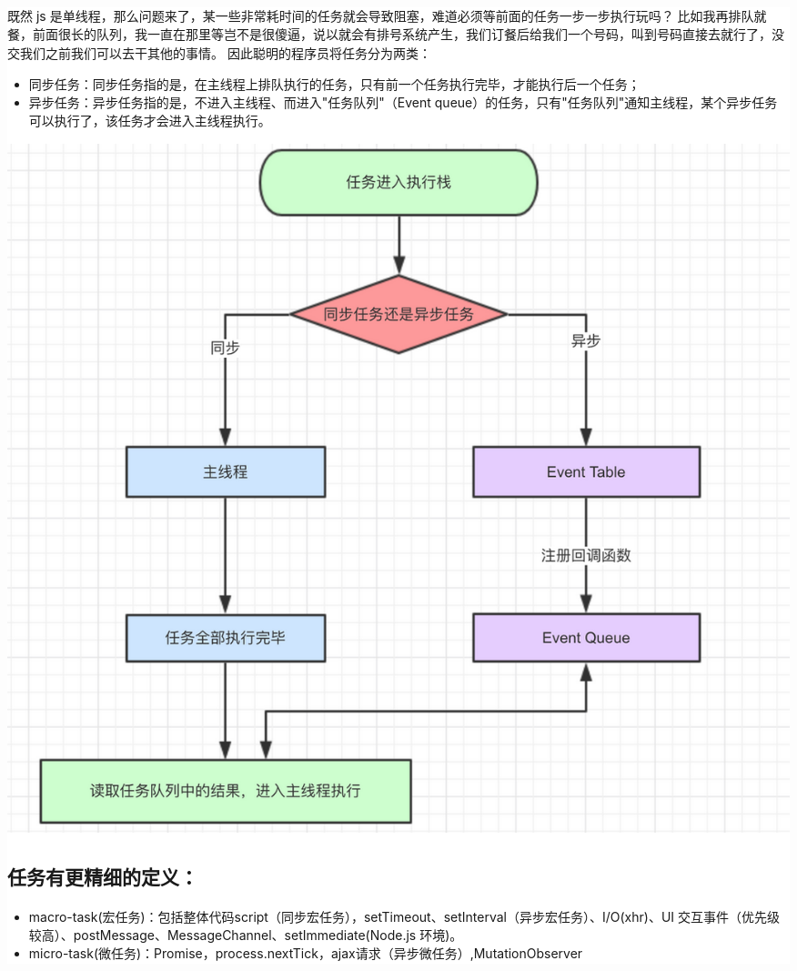 既然 js 是单线程，那么问题来了，某一些非常耗时间的任务就会导致阻塞，难道必须等前面的任务一步一步执行玩吗？
比如我再排队就餐，前面很长的队列，我一直在那里等岂不是很傻逼，说以就会有排号系统产生，我们订餐后给我们一个号码，叫到号码直接去就行了，没交我们之前我们可以去干其他的事情。
因此聪明的程序员将任务分为两类：

- 同步任务：同步任务指的是，在主线程上排队执行的任务，只有前一个任务执行完毕，才能执行后一个任务；
- 异步任务：异步任务指的是，不进入主线程、而进入"任务队列"（Event queue）的任务，只有"任务队列"通知主线程，某个异步任务可以执行了，该任务才会进入主线程执行。

![](/img/blog/23/2.png)

## 任务有更精细的定义：

  - macro-task(宏任务)：包括整体代码script（同步宏任务），setTimeout、setInterval（异步宏任务）、I/O(xhr)、UI 交互事件（优先级较高）、postMessage、MessageChannel、setImmediate(Node.js 环境)。
  - micro-task(微任务)：Promise，process.nextTick，ajax请求（异步微任务）,MutationObserver